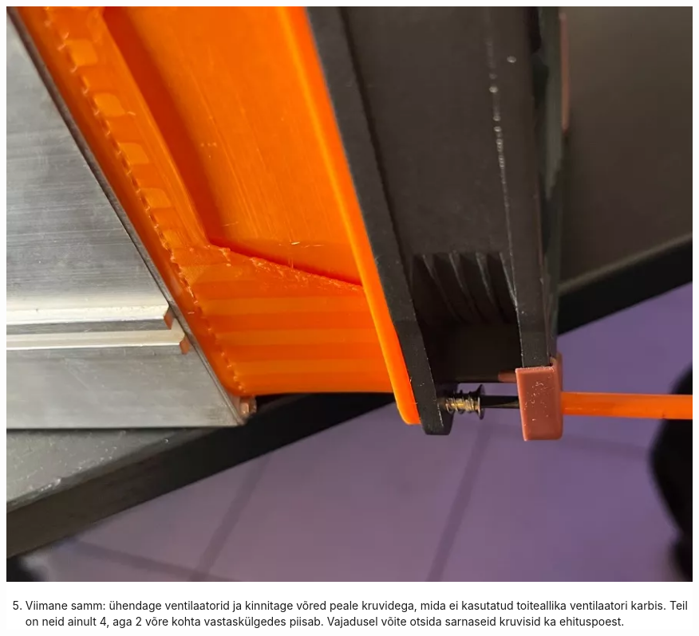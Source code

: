![image](assets/hardware/25.webp)

5. Viimane samm: ühendage ventilaatorid ja kinnitage võred peale kruvidega, mida ei kasutatud toiteallika ventilaatori karbis. Teil on neid ainult 4, aga 2 võre kohta vastaskülgedes piisab. Vajadusel võite otsida sarnaseid kruvisid ka ehituspoest.
